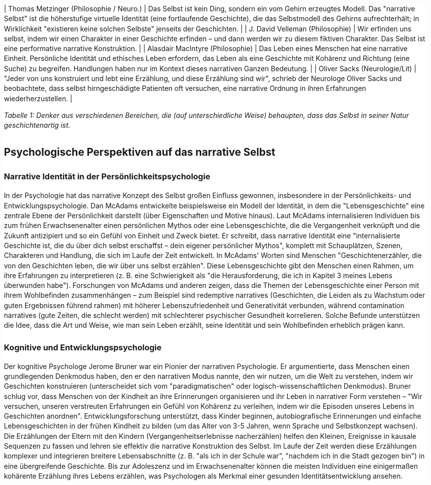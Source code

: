 | Thomas Metzinger (Philosophie / Neuro.) | Das Selbst ist kein Ding, sondern ein vom Gehirn erzeugtes Modell. Das "narrative Selbst" ist die höherstufige virtuelle Identität (eine fortlaufende Geschichte), die das Selbstmodell des Gehirns aufrechterhält; in Wirklichkeit "existieren keine solchen Selbste" jenseits der Geschichten. |
| J. David Velleman (Philosophie) | Wir erfinden uns selbst, indem wir einen Charakter in einer Geschichte erfinden – und dann werden wir zu diesem fiktiven Charakter. Das Selbst ist eine performative narrative Konstruktion. |
| Alasdair MacIntyre (Philosophie) | Das Leben eines Menschen hat eine narrative Einheit. Persönliche Identität und ethisches Leben erfordern, das Leben als eine Geschichte mit Kohärenz und Richtung (eine Suche) zu begreifen. Handlungen haben nur im Kontext dieses narrativen Ganzen Bedeutung. |
| Oliver Sacks (Neurologie/Lit) | "Jeder von uns konstruiert und lebt eine Erzählung, und diese Erzählung sind wir", schrieb der Neurologe Oliver Sacks und beobachtete, dass selbst hirngeschädigte Patienten oft versuchen, eine narrative Ordnung in ihren Erfahrungen wiederherzustellen. |

*Tabelle 1: Denker aus verschiedenen Bereichen, die (auf unterschiedliche Weise) behaupten, dass das Selbst in seiner Natur geschichtenartig ist.*

## Psychologische Perspektiven auf das narrative Selbst

### Narrative Identität in der Persönlichkeitspsychologie

In der Psychologie hat das narrative Konzept des Selbst großen Einfluss gewonnen, insbesondere in der Persönlichkeits- und Entwicklungspsychologie. Dan McAdams entwickelte beispielsweise ein Modell der Identität, in dem die "Lebensgeschichte" eine zentrale Ebene der Persönlichkeit darstellt (über Eigenschaften und Motive hinaus). Laut McAdams internalisieren Individuen bis zum frühen Erwachsenenalter einen persönlichen Mythos oder eine Lebensgeschichte, die die Vergangenheit verknüpft und die Zukunft antizipiert und so ein Gefühl von Einheit und Zweck bietet. Er schreibt, dass narrative Identität eine "internalisierte Geschichte ist, die du über dich selbst erschaffst – dein eigener persönlicher Mythos", komplett mit Schauplätzen, Szenen, Charakteren und Handlung, die sich im Laufe der Zeit entwickelt. In McAdams' Worten sind Menschen "Geschichtenerzähler, die von den Geschichten leben, die wir über uns selbst erzählen". Diese Lebensgeschichte gibt den Menschen einen Rahmen, um ihre Erfahrungen zu interpretieren (z. B. eine Schwierigkeit als "die Herausforderung, die ich in Kapitel 3 meines Lebens überwunden habe"). Forschungen von McAdams und anderen zeigen, dass die Themen der Lebensgeschichte einer Person mit ihrem Wohlbefinden zusammenhängen – zum Beispiel sind redemptive narratives (Geschichten, die Leiden als zu Wachstum oder guten Ergebnissen führend rahmen) mit höherer Lebenszufriedenheit und Generativität verbunden, während contamination narratives (gute Zeiten, die schlecht werden) mit schlechterer psychischer Gesundheit korrelieren. Solche Befunde unterstützen die Idee, dass die Art und Weise, wie man sein Leben erzählt, seine Identität und sein Wohlbefinden erheblich prägen kann.

### Kognitive und Entwicklungspsychologie

Der kognitive Psychologe Jerome Bruner war ein Pionier der narrativen Psychologie. Er argumentierte, dass Menschen einen grundlegenden Denkmodus haben, den er den narrativen Modus nannte, den wir nutzen, um die Welt zu verstehen, indem wir Geschichten konstruieren (unterscheidet sich vom "paradigmatischen" oder logisch-wissenschaftlichen Denkmodus). Bruner schlug vor, dass Menschen von der Kindheit an ihre Erinnerungen organisieren und ihr Leben in narrativer Form verstehen – "Wir versuchen, unseren verstreuten Erfahrungen ein Gefühl von Kohärenz zu verleihen, indem wir die Episoden unseres Lebens in Geschichten anordnen". Entwicklungsforschung unterstützt, dass Kinder beginnen, autobiografische Erinnerungen und einfache Lebensgeschichten in der frühen Kindheit zu bilden (um das Alter von 3-5 Jahren, wenn Sprache und Selbstkonzept wachsen). Die Erzählungen der Eltern mit den Kindern (Vergangenheitserlebnisse nacherzählen) helfen den Kleinen, Ereignisse in kausale Sequenzen zu fassen und lehren sie effektiv die narrative Konstruktion des Selbst. Im Laufe der Zeit werden diese Erzählungen komplexer und integrieren breitere Lebensabschnitte (z. B. "als ich in der Schule war", "nachdem ich in die Stadt gezogen bin") in eine übergreifende Geschichte. Bis zur Adoleszenz und im Erwachsenenalter können die meisten Individuen eine einigermaßen kohärente Erzählung ihres Lebens erzählen, was Psychologen als Merkmal einer gesunden Identitätsentwicklung ansehen.
